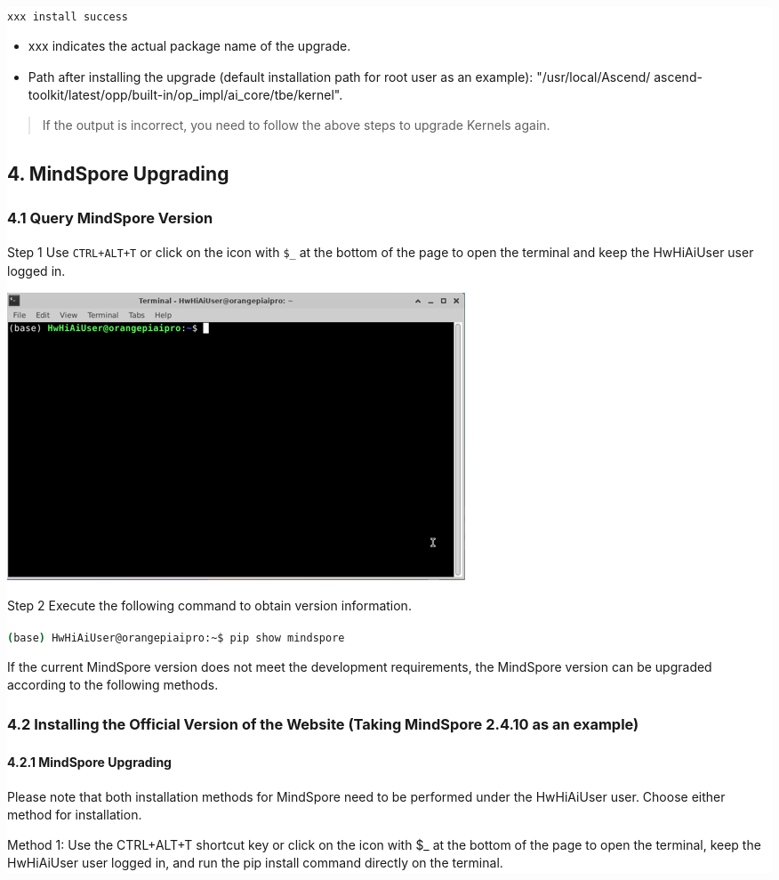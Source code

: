 ```bash
xxx install success
```

- xxx indicates the actual package name of the upgrade.

- Path after installing the upgrade (default installation path for root user as an example): "/usr/local/Ascend/ ascend-toolkit/latest/opp/built-in/op_impl/ai_core/tbe/kernel".

> If the output is incorrect, you need to follow the above steps to upgrade Kernels again.

## 4. MindSpore Upgrading

### 4.1 Query MindSpore Version

Step 1 Use `CTRL+ALT+T` or click on the icon with `$_` at the bottom of the page to open the terminal and keep the HwHiAiUser user logged in.

![environment-setup-1-14](../../source_zh_cn/orange_pi/images/environment_setup_1-14.png)

Step 2 Execute the following command to obtain version information.

```bash
(base) HwHiAiUser@orangepiaipro:~$ pip show mindspore
```

If the current MindSpore version does not meet the development requirements, the MindSpore version can be upgraded according to the following methods.

### 4.2 Installing the Official Version of the Website (Taking MindSpore 2.4.10 as an example)

#### 4.2.1 MindSpore Upgrading

Please note that both installation methods for MindSpore need to be performed under the HwHiAiUser user. Choose either method for installation.

Method 1: Use the CTRL+ALT+T shortcut key or click on the icon with $_ at the bottom of the page to open the terminal, keep the HwHiAiUser user logged in, and run the pip install command directly on the terminal.
